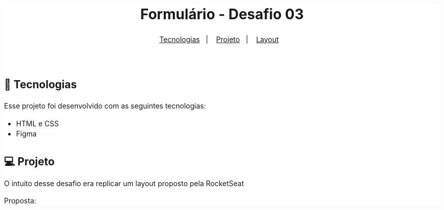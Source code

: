 <h1 align="center"> Formulário - Desafio 03 </h1>

<p align="center">
  <a href="#-tecnologias">Tecnologias</a>&nbsp;&nbsp;&nbsp;|&nbsp;&nbsp;&nbsp;
  <a href="#-projeto">Projeto</a>&nbsp;&nbsp;&nbsp;|&nbsp;&nbsp;&nbsp;
  <a href="#-layout">Layout</a>&nbsp;&nbsp;&nbsp;
</p>

<br>

## 🚀 Tecnologias

Esse projeto foi desenvolvido com as seguintes tecnologias:

- HTML e CSS
- Figma

## 💻 Projeto

O intuito desse desafio era replicar um layout proposto pela RocketSeat

Proposta:
<p align="center">